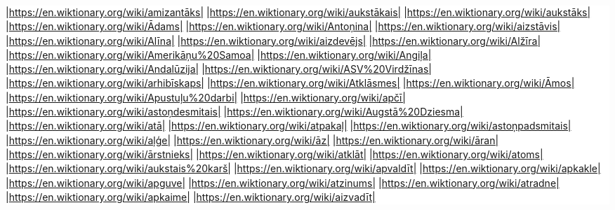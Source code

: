 |https://en.wiktionary.org/wiki/amizantāks|
|https://en.wiktionary.org/wiki/aukstākais|
|https://en.wiktionary.org/wiki/aukstāks|
|https://en.wiktionary.org/wiki/Ādams|
|https://en.wiktionary.org/wiki/Antoņina|
|https://en.wiktionary.org/wiki/aizstāvis|
|https://en.wiktionary.org/wiki/Alīna|
|https://en.wiktionary.org/wiki/aizdevējs|
|https://en.wiktionary.org/wiki/Alžīra|
|https://en.wiktionary.org/wiki/Amerikāņu%20Samoa|
|https://en.wiktionary.org/wiki/Angiļa|
|https://en.wiktionary.org/wiki/Andalūzija|
|https://en.wiktionary.org/wiki/ASV%20Virdžīnas|
|https://en.wiktionary.org/wiki/arhibīskaps|
|https://en.wiktionary.org/wiki/Atklāsmes|
|https://en.wiktionary.org/wiki/Āmos|
|https://en.wiktionary.org/wiki/Apustuļu%20darbi|
|https://en.wiktionary.org/wiki/apčī|
|https://en.wiktionary.org/wiki/astoņdesmitais|
|https://en.wiktionary.org/wiki/Augstā%20Dziesma|
|https://en.wiktionary.org/wiki/atā|
|https://en.wiktionary.org/wiki/atpakaļ|
|https://en.wiktionary.org/wiki/astoņpadsmitais|
|https://en.wiktionary.org/wiki/aļģe|
|https://en.wiktionary.org/wiki/āz|
|https://en.wiktionary.org/wiki/āran|
|https://en.wiktionary.org/wiki/ārstnieks|
|https://en.wiktionary.org/wiki/atklāt|
|https://en.wiktionary.org/wiki/atoms|
|https://en.wiktionary.org/wiki/aukstais%20karš|
|https://en.wiktionary.org/wiki/apvaldīt|
|https://en.wiktionary.org/wiki/apkakle|
|https://en.wiktionary.org/wiki/apguve|
|https://en.wiktionary.org/wiki/atzinums|
|https://en.wiktionary.org/wiki/atradne|
|https://en.wiktionary.org/wiki/apkaime|
|https://en.wiktionary.org/wiki/aizvadīt|